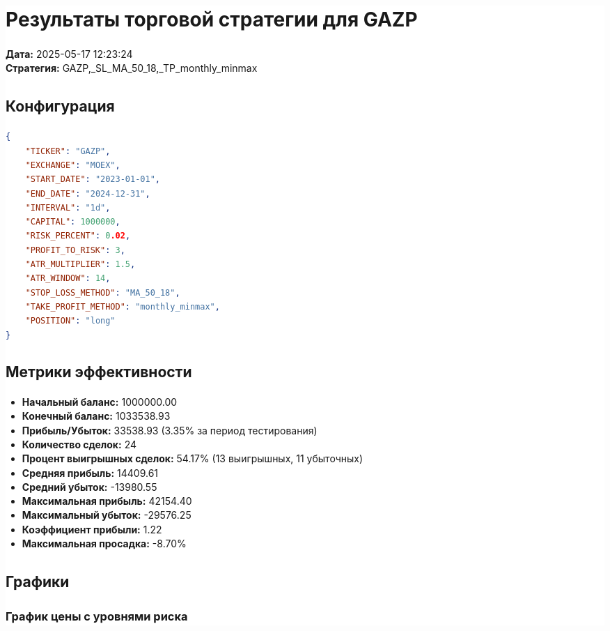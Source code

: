# Результаты торговой стратегии для GAZP

**Дата:** 2025-05-17 12:23:24  
**Стратегия:** GAZP,_SL_MA_50_18,_TP_monthly_minmax

## Конфигурация

```json
{
    "TICKER": "GAZP",
    "EXCHANGE": "MOEX",
    "START_DATE": "2023-01-01",
    "END_DATE": "2024-12-31",
    "INTERVAL": "1d",
    "CAPITAL": 1000000,
    "RISK_PERCENT": 0.02,
    "PROFIT_TO_RISK": 3,
    "ATR_MULTIPLIER": 1.5,
    "ATR_WINDOW": 14,
    "STOP_LOSS_METHOD": "MA_50_18",
    "TAKE_PROFIT_METHOD": "monthly_minmax",
    "POSITION": "long"
}
```

## Метрики эффективности

- **Начальный баланс:** 1000000.00
- **Конечный баланс:** 1033538.93
- **Прибыль/Убыток:** 33538.93 (3.35% за период тестирования)
- **Количество сделок:** 24
- **Процент выигрышных сделок:** 54.17% (13 выигрышных, 11 убыточных)
- **Средняя прибыль:** 14409.61
- **Средний убыток:** -13980.55
- **Максимальная прибыль:** 42154.40
- **Максимальный убыток:** -29576.25
- **Коэффициент прибыли:** 1.22
- **Максимальная просадка:** -8.70%

## Графики

### График цены с уровнями риска

